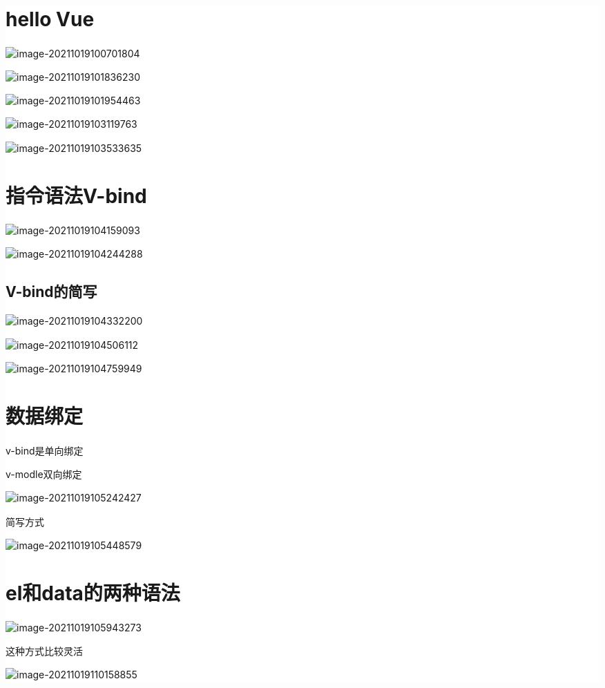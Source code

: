 # hello Vue

![image-20211019100701804](C:\Users\ZY\AppData\Roaming\Typora\typora-user-images\image-20211019100701804.png)

![image-20211019101836230](C:\Users\ZY\AppData\Roaming\Typora\typora-user-images\image-20211019101836230.png)

![image-20211019101954463](C:\Users\ZY\AppData\Roaming\Typora\typora-user-images\image-20211019101954463.png)

![image-20211019103119763](C:\Users\ZY\AppData\Roaming\Typora\typora-user-images\image-20211019103119763.png)

![image-20211019103533635](C:\Users\ZY\AppData\Roaming\Typora\typora-user-images\image-20211019103533635.png)

# 指令语法V-bind

![image-20211019104159093](C:\Users\ZY\AppData\Roaming\Typora\typora-user-images\image-20211019104159093.png)

![image-20211019104244288](C:\Users\ZY\AppData\Roaming\Typora\typora-user-images\image-20211019104244288.png)

## V-bind的简写

![image-20211019104332200](C:\Users\ZY\AppData\Roaming\Typora\typora-user-images\image-20211019104332200.png)

![image-20211019104506112](C:\Users\ZY\AppData\Roaming\Typora\typora-user-images\image-20211019104506112.png)

![image-20211019104759949](C:\Users\ZY\AppData\Roaming\Typora\typora-user-images\image-20211019104759949.png)

# 数据绑定

v-bind是单向绑定

v-modle双向绑定

![image-20211019105242427](C:\Users\ZY\AppData\Roaming\Typora\typora-user-images\image-20211019105242427.png)

简写方式

![image-20211019105448579](C:\Users\ZY\AppData\Roaming\Typora\typora-user-images\image-20211019105448579.png)

# el和data的两种语法

![image-20211019105943273](C:\Users\ZY\AppData\Roaming\Typora\typora-user-images\image-20211019105943273.png)

这种方式比较灵活

![image-20211019110158855](C:\Users\ZY\AppData\Roaming\Typora\typora-user-images\image-20211019110158855.png)
